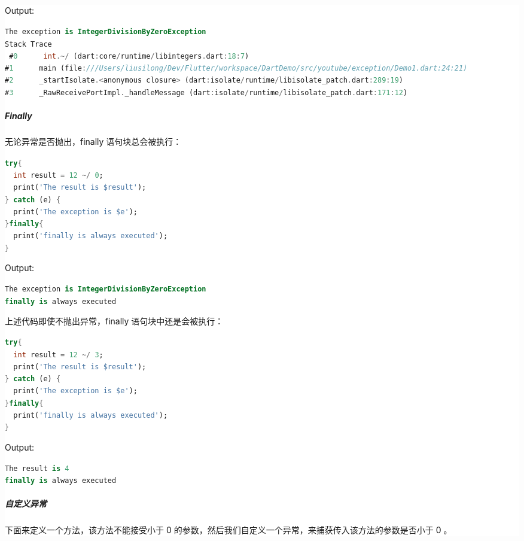 Output:    

```dart
The exception is IntegerDivisionByZeroException
Stack Trace 
 #0      int.~/ (dart:core/runtime/libintegers.dart:18:7)
#1      main (file:///Users/liusilong/Dev/Flutter/workspace/DartDemo/src/youtube/exception/Demo1.dart:24:21)
#2      _startIsolate.<anonymous closure> (dart:isolate/runtime/libisolate_patch.dart:289:19)
#3      _RawReceivePortImpl._handleMessage (dart:isolate/runtime/libisolate_patch.dart:171:12)
```

##### Finally

无论异常是否抛出，finally 语句块总会被执行：    

```dart
try{  
  int result = 12 ~/ 0;  
  print('The result is $result');  
} catch (e) {  
  print('The exception is $e');  
}finally{  
  print('finally is always executed');  
}
```

Output:    

```dart
The exception is IntegerDivisionByZeroException
finally is always executed
```

上述代码即使不抛出异常，finally 语句块中还是会被执行：     

```dart
try{  
  int result = 12 ~/ 3;  
  print('The result is $result');  
} catch (e) {  
  print('The exception is $e');  
}finally{  
  print('finally is always executed');  
}
```

Output:    

```dart
The result is 4
finally is always executed
```

##### 自定义异常

下面来定义一个方法，该方法不能接受小于 0 的参数，然后我们自定义一个异常，来捕获传入该方法的参数是否小于 0 。     
